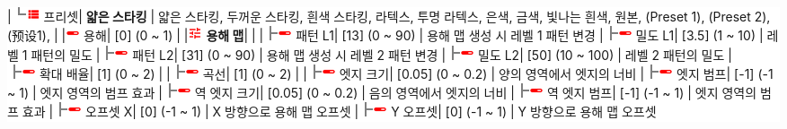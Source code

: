 |<nobr><img src="/images/icon/ic_line_l.png"/><img src="/images/icon/ic_list.png" alt="list icon"/> 프리셋</nobr>| **얇은 스타킹** | 얇은 스타킹, 두꺼운 스타킹, 흰색 스타킹, 라텍스, 투명 라텍스, 은색, 금색, 빛나는 흰색, 원본, (Preset 1), (Preset 2), (预设1),  |
|<nobr><img src="/images/icon/ic_slider.png" alt="slider icon"/> 용해</nobr>| [0] (0 ~ 1) | 
|<nobr><img src="/images/icon/ic_tune.png" alt="tune icon"/> <b>용해 맵</b></nobr>| | 
|<nobr><img src="/images/icon/ic_line_t.png"/><img src="/images/icon/ic_slider.png" alt="slider icon"/> 패턴 L1</nobr>| [13] (0 ~ 90) | 용해 맵 생성 시 레벨 1 패턴 변경
|<nobr><img src="/images/icon/ic_line_t.png"/><img src="/images/icon/ic_slider.png" alt="slider icon"/> 밀도 L1</nobr>| [3.5] (1 ~ 10) | 레벨 1 패턴의 밀도
|<nobr><img src="/images/icon/ic_line_t.png"/><img src="/images/icon/ic_slider.png" alt="slider icon"/> 패턴 L2</nobr>| [31] (0 ~ 90) | 용해 맵 생성 시 레벨 2 패턴 변경
|<nobr><img src="/images/icon/ic_line_t.png"/><img src="/images/icon/ic_slider.png" alt="slider icon"/> 밀도 L2</nobr>| [50] (10 ~ 100) | 레벨 2 패턴의 밀도
|<nobr><img src="/images/icon/ic_line_t.png"/><img src="/images/icon/ic_slider.png" alt="slider icon"/> 확대 배율</nobr>| [1] (0 ~ 2) | 
|<nobr><img src="/images/icon/ic_line_t.png"/><img src="/images/icon/ic_slider.png" alt="slider icon"/> 곡선</nobr>| [1] (0 ~ 2) | 
|<nobr><img src="/images/icon/ic_line_t.png"/><img src="/images/icon/ic_slider.png" alt="slider icon"/> 엣지 크기</nobr>| [0.05] (0 ~ 0.2) | 양의 영역에서 엣지의 너비
|<nobr><img src="/images/icon/ic_line_t.png"/><img src="/images/icon/ic_slider.png" alt="slider icon"/> 엣지 범프</nobr>| [-1] (-1 ~ 1) | 엣지 영역의 범프 효과
|<nobr><img src="/images/icon/ic_line_t.png"/><img src="/images/icon/ic_slider.png" alt="slider icon"/> 역 엣지 크기</nobr>| [0.05] (0 ~ 0.2) | 음의 영역에서 엣지의 너비
|<nobr><img src="/images/icon/ic_line_t.png"/><img src="/images/icon/ic_slider.png" alt="slider icon"/> 역 엣지 범프</nobr>| [-1] (-1 ~ 1) | 엣지 영역의 범프 효과
|<nobr><img src="/images/icon/ic_line_t.png"/><img src="/images/icon/ic_slider.png" alt="slider icon"/> 오프셋 X</nobr>| [0] (-1 ~ 1) | X 방향으로 용해 맵 오프셋
|<nobr><img src="/images/icon/ic_line_t.png"/><img src="/images/icon/ic_slider.png" alt="slider icon"/> Y 오프셋</nobr>| [0] (-1 ~ 1) | Y 방향으로 용해 맵 오프셋